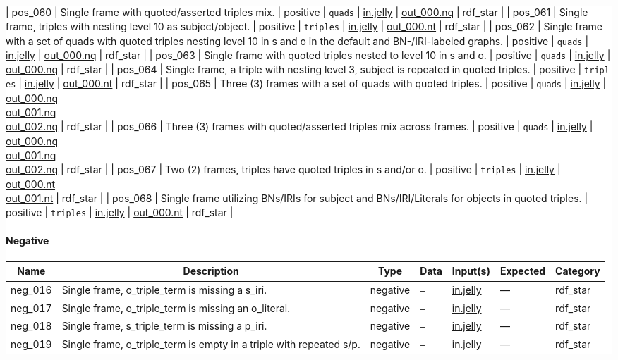 | pos_060 | Single frame with quoted/asserted triples mix. | positive | `quads` | [in.jelly](https://github.com/Jelly-RDF/jelly-protobuf/blob/e0da3199010babe7e781c94c9e02df2c9515b332/test/rdf/from_jelly/quads_rdf_star/pos_005/in.jelly) | [out_000.nq](https://github.com/Jelly-RDF/jelly-protobuf/blob/e0da3199010babe7e781c94c9e02df2c9515b332/test/rdf/from_jelly/quads_rdf_star/pos_005/out_000.nq) | rdf_star |
| pos_061 | Single frame, triples with nesting level 10 as subject/object. | positive | `triples` | [in.jelly](https://github.com/Jelly-RDF/jelly-protobuf/blob/e0da3199010babe7e781c94c9e02df2c9515b332/test/rdf/from_jelly/triples_rdf_star/pos_005/in.jelly) | [out_000.nt](https://github.com/Jelly-RDF/jelly-protobuf/blob/e0da3199010babe7e781c94c9e02df2c9515b332/test/rdf/from_jelly/triples_rdf_star/pos_005/out_000.nt) | rdf_star |
| pos_062 | Single frame with a set of quads with quoted triples nesting level 10 in s and o in the default and BN-/IRI-labeled graphs. | positive | `quads` | [in.jelly](https://github.com/Jelly-RDF/jelly-protobuf/blob/e0da3199010babe7e781c94c9e02df2c9515b332/test/rdf/from_jelly/graphs_rdf_star/pos_006/in.jelly) | [out_000.nq](https://github.com/Jelly-RDF/jelly-protobuf/blob/e0da3199010babe7e781c94c9e02df2c9515b332/test/rdf/from_jelly/graphs_rdf_star/pos_006/out_000.nq) | rdf_star |
| pos_063 | Single frame with quoted triples nested to level 10 in s and o. | positive | `quads` | [in.jelly](https://github.com/Jelly-RDF/jelly-protobuf/blob/e0da3199010babe7e781c94c9e02df2c9515b332/test/rdf/from_jelly/quads_rdf_star/pos_006/in.jelly) | [out_000.nq](https://github.com/Jelly-RDF/jelly-protobuf/blob/e0da3199010babe7e781c94c9e02df2c9515b332/test/rdf/from_jelly/quads_rdf_star/pos_006/out_000.nq) | rdf_star |
| pos_064 | Single frame, a triple with nesting level 3, subject is repeated in quoted triples. | positive | `triples` | [in.jelly](https://github.com/Jelly-RDF/jelly-protobuf/blob/e0da3199010babe7e781c94c9e02df2c9515b332/test/rdf/from_jelly/triples_rdf_star/pos_006/in.jelly) | [out_000.nt](https://github.com/Jelly-RDF/jelly-protobuf/blob/e0da3199010babe7e781c94c9e02df2c9515b332/test/rdf/from_jelly/triples_rdf_star/pos_006/out_000.nt) | rdf_star |
| pos_065 | Three (3) frames with a set of quads with quoted triples. | positive | `quads` | [in.jelly](https://github.com/Jelly-RDF/jelly-protobuf/blob/e0da3199010babe7e781c94c9e02df2c9515b332/test/rdf/from_jelly/graphs_rdf_star/pos_007/in.jelly) | [out_000.nq](https://github.com/Jelly-RDF/jelly-protobuf/blob/e0da3199010babe7e781c94c9e02df2c9515b332/test/rdf/from_jelly/graphs_rdf_star/pos_007/out_000.nq)<br>[out_001.nq](https://github.com/Jelly-RDF/jelly-protobuf/blob/e0da3199010babe7e781c94c9e02df2c9515b332/test/rdf/from_jelly/graphs_rdf_star/pos_007/out_001.nq)<br>[out_002.nq](https://github.com/Jelly-RDF/jelly-protobuf/blob/e0da3199010babe7e781c94c9e02df2c9515b332/test/rdf/from_jelly/graphs_rdf_star/pos_007/out_002.nq) | rdf_star |
| pos_066 | Three (3) frames with quoted/asserted triples mix across frames. | positive | `quads` | [in.jelly](https://github.com/Jelly-RDF/jelly-protobuf/blob/e0da3199010babe7e781c94c9e02df2c9515b332/test/rdf/from_jelly/quads_rdf_star/pos_007/in.jelly) | [out_000.nq](https://github.com/Jelly-RDF/jelly-protobuf/blob/e0da3199010babe7e781c94c9e02df2c9515b332/test/rdf/from_jelly/quads_rdf_star/pos_007/out_000.nq)<br>[out_001.nq](https://github.com/Jelly-RDF/jelly-protobuf/blob/e0da3199010babe7e781c94c9e02df2c9515b332/test/rdf/from_jelly/quads_rdf_star/pos_007/out_001.nq)<br>[out_002.nq](https://github.com/Jelly-RDF/jelly-protobuf/blob/e0da3199010babe7e781c94c9e02df2c9515b332/test/rdf/from_jelly/quads_rdf_star/pos_007/out_002.nq) | rdf_star |
| pos_067 | Two (2) frames, triples have quoted triples in s and/or o. | positive | `triples` | [in.jelly](https://github.com/Jelly-RDF/jelly-protobuf/blob/e0da3199010babe7e781c94c9e02df2c9515b332/test/rdf/from_jelly/triples_rdf_star/pos_007/in.jelly) | [out_000.nt](https://github.com/Jelly-RDF/jelly-protobuf/blob/e0da3199010babe7e781c94c9e02df2c9515b332/test/rdf/from_jelly/triples_rdf_star/pos_007/out_000.nt)<br>[out_001.nt](https://github.com/Jelly-RDF/jelly-protobuf/blob/e0da3199010babe7e781c94c9e02df2c9515b332/test/rdf/from_jelly/triples_rdf_star/pos_007/out_001.nt) | rdf_star |
| pos_068 | Single frame utilizing BNs/IRIs for subject and BNs/IRI/Literals for objects in quoted triples. | positive | `triples` | [in.jelly](https://github.com/Jelly-RDF/jelly-protobuf/blob/e0da3199010babe7e781c94c9e02df2c9515b332/test/rdf/from_jelly/triples_rdf_star/pos_008/in.jelly) | [out_000.nt](https://github.com/Jelly-RDF/jelly-protobuf/blob/e0da3199010babe7e781c94c9e02df2c9515b332/test/rdf/from_jelly/triples_rdf_star/pos_008/out_000.nt) | rdf_star |

#### Negative

| Name | Description | Type | Data | Input(s) | Expected | Category |
|---|---|---|---|---|---|---|
| neg_016 | Single frame, o_triple_term is missing a s_iri. | negative | `—` | [in.jelly](https://github.com/Jelly-RDF/jelly-protobuf/blob/e0da3199010babe7e781c94c9e02df2c9515b332/test/rdf/from_jelly/graphs_rdf_star/neg_001/in.jelly) | — | rdf_star |
| neg_017 | Single frame, o_triple_term is missing an o_literal. | negative | `—` | [in.jelly](https://github.com/Jelly-RDF/jelly-protobuf/blob/e0da3199010babe7e781c94c9e02df2c9515b332/test/rdf/from_jelly/triples_rdf_star/neg_001/in.jelly) | — | rdf_star |
| neg_018 | Single frame, s_triple_term is missing a p_iri. | negative | `—` | [in.jelly](https://github.com/Jelly-RDF/jelly-protobuf/blob/e0da3199010babe7e781c94c9e02df2c9515b332/test/rdf/from_jelly/quads_rdf_star/neg_001/in.jelly) | — | rdf_star |
| neg_019 | Single frame, o_triple_term is empty in a triple with repeated s/p. | negative | `—` | [in.jelly](https://github.com/Jelly-RDF/jelly-protobuf/blob/e0da3199010babe7e781c94c9e02df2c9515b332/test/rdf/from_jelly/triples_rdf_star/neg_002/in.jelly) | — | rdf_star |